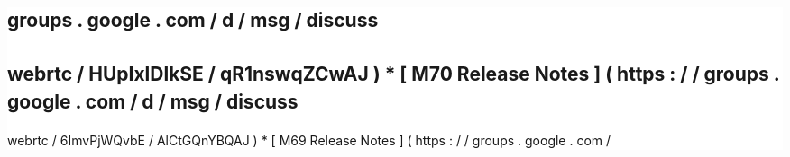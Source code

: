 groups
.
google
.
com
/
d
/
msg
/
discuss
-
webrtc
/
HUpIxlDlkSE
/
qR1nswqZCwAJ
)
*
[
M70
Release
Notes
]
(
https
:
/
/
groups
.
google
.
com
/
d
/
msg
/
discuss
-
webrtc
/
6ImvPjWQvbE
/
AlCtGQnYBQAJ
)
*
[
M69
Release
Notes
]
(
https
:
/
/
groups
.
google
.
com
/